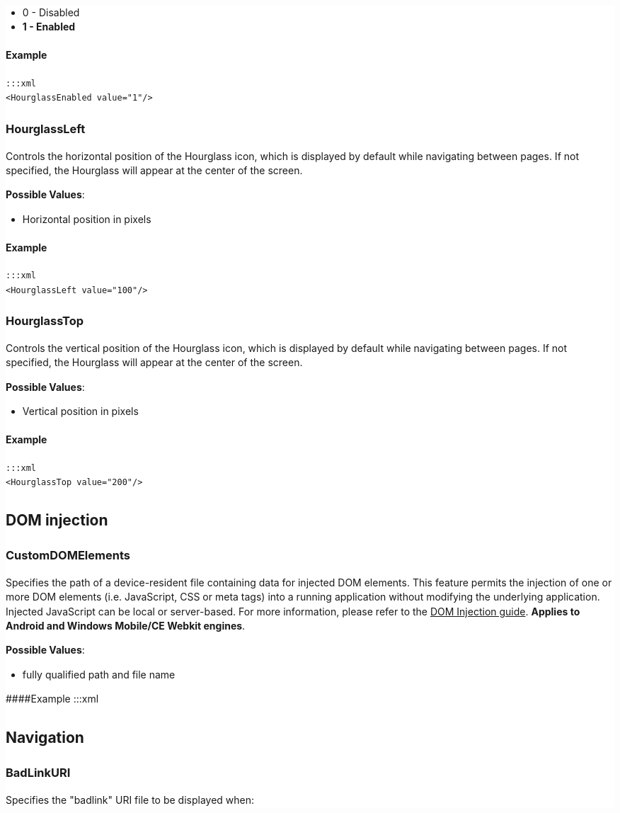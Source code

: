 * 0 - Disabled
* **1 - Enabled**

#### Example
	:::xml
	<HourglassEnabled value="1"/>

### HourglassLeft
Controls the horizontal position of the Hourglass icon, which is displayed by default while navigating between pages. If not specified, the Hourglass will appear at the center of the screen.

**Possible Values**:

* Horizontal position in pixels

#### Example
	:::xml
	<HourglassLeft value="100"/>

### HourglassTop
Controls the vertical position of the Hourglass icon, which is displayed by default while navigating between pages. If not specified, the Hourglass will appear at the center of the screen.

**Possible Values**:

* Vertical position in pixels

#### Example
	:::xml
	<HourglassTop value="200"/>

## DOM injection
### CustomDOMElements 
Specifies the path of a device-resident file containing data for injected DOM elements. This feature permits the injection of one or more DOM elements (i.e. JavaScript, CSS or meta tags) into a running application without modifying the underlying application. Injected JavaScript can be local or server-based. For more information, please refer to the [DOM Injection guide](/enterprise-browser/1-4/guide/DOMInjection). **Applies to Android and Windows Mobile/CE Webkit engines**. 

**Possible Values**:

* fully qualified path and file name

####Example
	:::xml 
	<CustomDOMElements value="file://%INSTALLDIR%\rho\apps\app\mytags.txt"/>


## Navigation
### BadLinkURI
Specifies the "badlink" URI file to be displayed when: 
